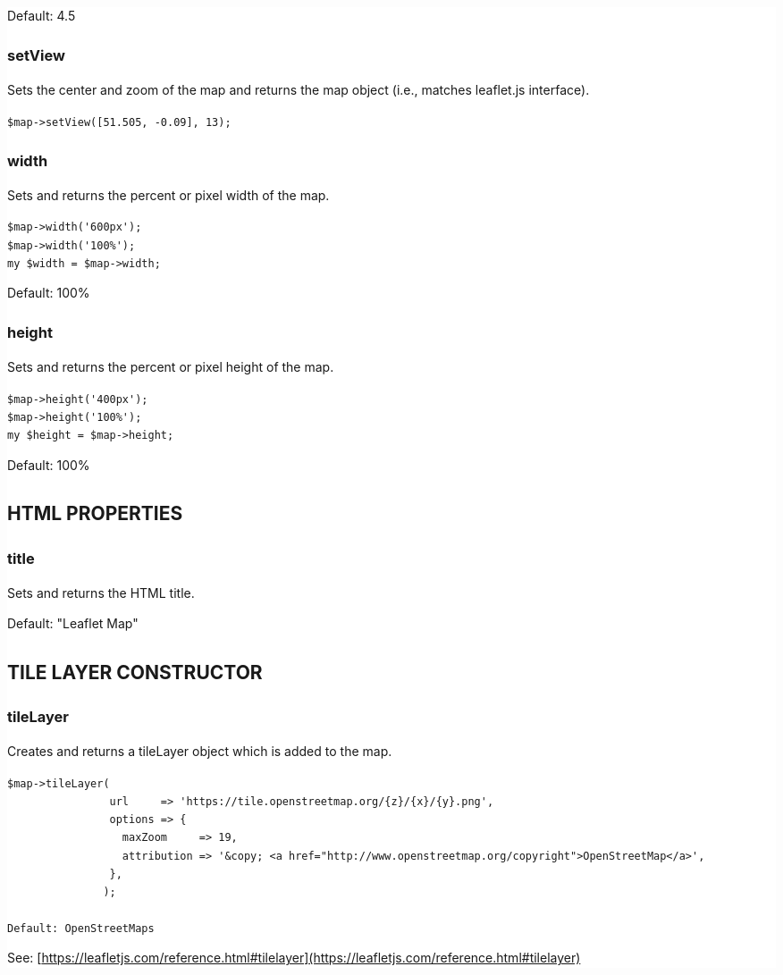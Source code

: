 Default: 4.5

### setView

Sets the center and zoom of the map and returns the map object (i.e., matches leaflet.js interface).

    $map->setView([51.505, -0.09], 13);

### width

Sets and returns the percent or pixel width of the map.

    $map->width('600px');
    $map->width('100%');
    my $width = $map->width;

Default: 100%

### height

Sets and returns the percent or pixel height of the map.

    $map->height('400px');
    $map->height('100%');
    my $height = $map->height;

Default: 100%

## HTML PROPERTIES

### title

Sets and returns the HTML title.

Default: "Leaflet Map"

## TILE LAYER CONSTRUCTOR

### tileLayer

Creates and returns a tileLayer object which is added to the map.

    $map->tileLayer(
                    url     => 'https://tile.openstreetmap.org/{z}/{x}/{y}.png',
                    options => {
                      maxZoom     => 19,
                      attribution => '&copy; <a href="http://www.openstreetmap.org/copyright">OpenStreetMap</a>',
                    },
                   );

    Default: OpenStreetMaps

See: [https://leafletjs.com/reference.html#tilelayer](https://leafletjs.com/reference.html#tilelayer)
